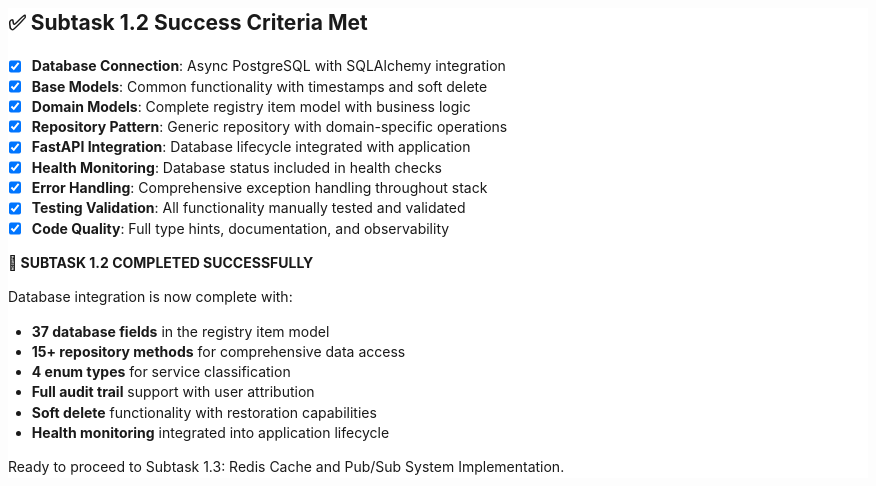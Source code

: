 
## ✅ Subtask 1.2 Success Criteria Met

- [x] **Database Connection**: Async PostgreSQL with SQLAlchemy integration
- [x] **Base Models**: Common functionality with timestamps and soft delete
- [x] **Domain Models**: Complete registry item model with business logic
- [x] **Repository Pattern**: Generic repository with domain-specific operations
- [x] **FastAPI Integration**: Database lifecycle integrated with application
- [x] **Health Monitoring**: Database status included in health checks
- [x] **Error Handling**: Comprehensive exception handling throughout stack
- [x] **Testing Validation**: All functionality manually tested and validated
- [x] **Code Quality**: Full type hints, documentation, and observability

**🎉 SUBTASK 1.2 COMPLETED SUCCESSFULLY**

Database integration is now complete with:
- **37 database fields** in the registry item model
- **15+ repository methods** for comprehensive data access
- **4 enum types** for service classification
- **Full audit trail** support with user attribution
- **Soft delete** functionality with restoration capabilities
- **Health monitoring** integrated into application lifecycle

Ready to proceed to Subtask 1.3: Redis Cache and Pub/Sub System Implementation.
